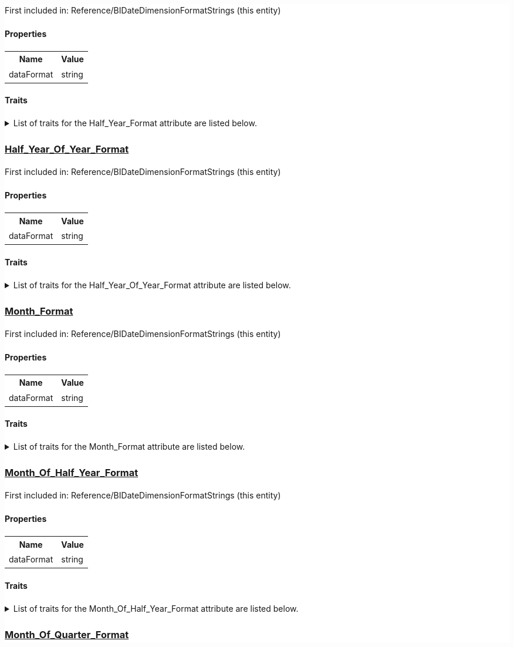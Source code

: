 First included in: Reference/BIDateDimensionFormatStrings (this entity)  

#### Properties

<table><tr><th>Name</th><th>Value</th></tr><tr><td>dataFormat</td><td>string</td></tr></table>

#### Traits

<details><summary>List of traits for the Half_Year_Format attribute are listed below.</summary></details>

### <a href=#Half_Year_Of_Year_Format name="Half_Year_Of_Year_Format">Half_Year_Of_Year_Format</a>

First included in: Reference/BIDateDimensionFormatStrings (this entity)  

#### Properties

<table><tr><th>Name</th><th>Value</th></tr><tr><td>dataFormat</td><td>string</td></tr></table>

#### Traits

<details><summary>List of traits for the Half_Year_Of_Year_Format attribute are listed below.</summary></details>

### <a href=#Month_Format name="Month_Format">Month_Format</a>

First included in: Reference/BIDateDimensionFormatStrings (this entity)  

#### Properties

<table><tr><th>Name</th><th>Value</th></tr><tr><td>dataFormat</td><td>string</td></tr></table>

#### Traits

<details><summary>List of traits for the Month_Format attribute are listed below.</summary></details>

### <a href=#Month_Of_Half_Year_Format name="Month_Of_Half_Year_Format">Month_Of_Half_Year_Format</a>

First included in: Reference/BIDateDimensionFormatStrings (this entity)  

#### Properties

<table><tr><th>Name</th><th>Value</th></tr><tr><td>dataFormat</td><td>string</td></tr></table>

#### Traits

<details><summary>List of traits for the Month_Of_Half_Year_Format attribute are listed below.</summary></details>

### <a href=#Month_Of_Quarter_Format name="Month_Of_Quarter_Format">Month_Of_Quarter_Format</a>

